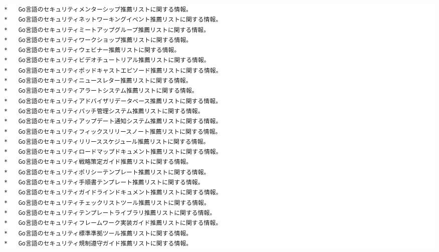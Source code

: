     *   Go言語のセキュリティメンターシップ推薦リストに関する情報。
    *   Go言語のセキュリティネットワーキングイベント推薦リストに関する情報。
    *   Go言語のセキュリティミートアップグループ推薦リストに関する情報。
    *   Go言語のセキュリティワークショップ推薦リストに関する情報。
    *   Go言語のセキュリティウェビナー推薦リストに関する情報。
    *   Go言語のセキュリティビデオチュートリアル推薦リストに関する情報。
    *   Go言語のセキュリティポッドキャストエピソード推薦リストに関する情報。
    *   Go言語のセキュリティニュースレター推薦リストに関する情報。
    *   Go言語のセキュリティアラートシステム推薦リストに関する情報。
    *   Go言語のセキュリティアドバイザリデータベース推薦リストに関する情報。
    *   Go言語のセキュリティパッチ管理システム推薦リストに関する情報。
    *   Go言語のセキュリティアップデート通知システム推薦リストに関する情報。
    *   Go言語のセキュリティフィックスリリースノート推薦リストに関する情報。
    *   Go言語のセキュリティリリーススケジュール推薦リストに関する情報。
    *   Go言語のセキュリティロードマップドキュメント推薦リストに関する情報。
    *   Go言語のセキュリティ戦略策定ガイド推薦リストに関する情報。
    *   Go言語のセキュリティポリシーテンプレート推薦リストに関する情報。
    *   Go言語のセキュリティ手順書テンプレート推薦リストに関する情報。
    *   Go言語のセキュリティガイドラインドキュメント推薦リストに関する情報。
    *   Go言語のセキュリティチェックリストツール推薦リストに関する情報。
    *   Go言語のセキュリティテンプレートライブラリ推薦リストに関する情報。
    *   Go言語のセキュリティフレームワーク実装ガイド推薦リストに関する情報。
    *   Go言語のセキュリティ標準準拠ツール推薦リストに関する情報。
    *   Go言語のセキュリティ規制遵守ガイド推薦リストに関する情報。
